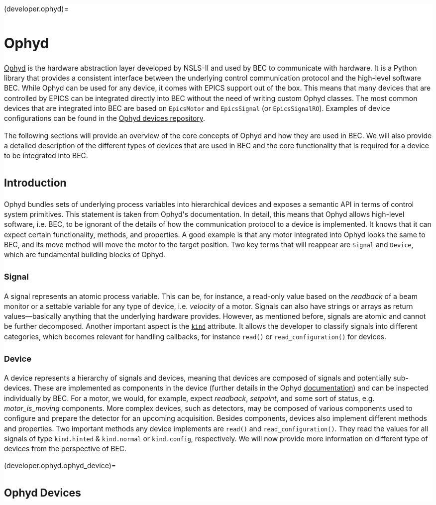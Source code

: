 (developer.ophyd)=
# Ophyd 

[Ophyd](https://nsls-ii.github.io/ophyd/) is the hardware abstraction layer developed by NSLS-II and used by BEC to communicate with hardware. It is a Python library that provides a consistent interface between the underlying control communication protocol and the high-level software BEC. While Ophyd can be used for any device, it comes with EPICS support out of the box. This means that many devices that are controlled by EPICS can be integrated directly into BEC without the need of writing custom Ophyd classes. The most common devices that are integrated into BEC are based on `EpicsMotor` and `EpicsSignal` (or `EpicsSignalRO`). Examples of device configurations can be found in the [Ophyd devices repository](https://gitlab.psi.ch/bec/ophyd_devices/-/tree/main/ophyd_devices/configs?ref_type=heads).

The following sections will provide an overview of the core concepts of Ophyd and how they are used in BEC. We will also provide a detailed description of the different types of devices that are used in BEC and the core functionality that is required for a device to be integrated into BEC.

## Introduction

Ophyd bundles sets of underlying process variables into hierarchical devices and exposes a semantic API in terms of control system primitives. This statement is taken from Ophyd's documentation. In detail, this means that Ophyd allows high-level software, i.e. BEC, to be ignorant of the details of how the communication protocol to a device is implemented. It knows that it can expect certain functionality, methods, and properties. A good example is that any motor integrated into Ophyd looks the same to BEC, and its move method will move the motor to the target position. Two key terms that will reappear are `Signal` and `Device`, which are fundamental building blocks of Ophyd.

### Signal

A signal represents an atomic process variable. This can be, for instance, a read-only value based on the *readback* of a beam monitor or a settable variable for any type of device, i.e. *velocity* of a motor. Signals can also have strings or arrays as return values—basically anything that the underlying hardware provides. However, as mentioned before, signals are atomic and cannot be further decomposed. Another important aspect is the [`kind`](https://nsls-ii.github.io/ophyd/signals.html#kind) attribute. It allows the developer to classify signals into different categories, which becomes relevant for handling callbacks, for instance `read()` or `read_configuration()` for devices.

### Device
 
A device represents a hierarchy of signals and devices, meaning that devices are composed of signals and potentially sub-devices. These are implemented as components in the device (further details in the Ophyd [documentation](https://nsls-ii.github.io/ophyd/device-overview.html)) and can be inspected individually by BEC. For a motor, we would, for example, expect *readback*, *setpoint*, and some sort of status, e.g. *motor_is_moving* components. More complex devices, such as detectors, may be composed of various components used to configure and prepare the detector for an upcoming acquisition. Besides components, devices also implement different methods and properties. Two important methods any device implements are `read()` and `read_configuration()`. They read the values for all signals of type `kind.hinted` & `kind.normal` or `kind.config`, respectively. We will now provide more information on different type of devices from the perspective of BEC.

(developer.ophyd.ophyd_device)=
## Ophyd Devices
